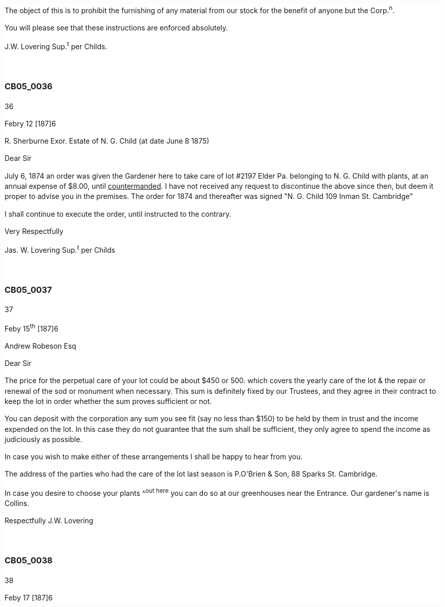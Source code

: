 <p>The object of this is to prohibit<span class='line-break'> </span>the furnishing of any material<span class='line-break'> </span>from our stock for the benefit<span class='line-break'> </span>of anyone but the Corp.<sup>n</sup>.</p>
<p>You will please see that these<span class='line-break'> </span>instructions are enforced absolutely.</p>
<p>J.W. Lovering Sup.<sup>t</sup><span class='line-break'> </span>per Childs.<span class='line-break'> </span></p>
</div>
</div>
<br />
<div id="page-1153271">
<h3><a name="page-1153271">CB05_0036</a></h3>
<div class="page-content">
<p>36</p>
<p>Febry 12  [187]6</p>
<p>R. Sherburne Exor. Estate of N. G. Child (at date June 8 1875)</p>
<p>Dear Sir</p>
<p>July 6, 1874 an order was<span class='line-break'> </span>given the Gardener here to take care of lot #2197 Elder Pa.<span class='line-break'> </span>belonging to N. G.  Child with plants, at an annual<span class='line-break'> </span>expense of $8.00, until <u>countermanded</u>. I have not <span class='line-break'> </span>received any request to discontinue the above since<span class='line-break'> </span>then, but deem it proper to advise you in the <span class='line-break'> </span>premises. The order for 1874 and thereafter was<span class='line-break'> </span>signed "N. G. Child 109 Inman St. Cambridge"</p>
<p>I shall continue to execute the order, until instructed<span class='line-break'> </span>to the contrary.</p>
<p>Very Respectfully</p>
<p>Jas. W. Lovering Sup.<sup>t</sup><span class='line-break'> </span>per Childs</p>
</div>
</div>
<br />
<div id="page-1153274">
<h3><a name="page-1153274">CB05_0037</a></h3>
<div class="page-content">
<p>37</p>
<p>Feby 15<sup>th</sup> [187]6</p>
<p>Andrew Robeson Esq</p>
<p>Dear Sir</p>
<p>The price for the perpetual care of your<span class='line-break'> </span>lot could be about $450 or 500. which covers the yearly<span class='line-break'> </span>care of the lot &amp; the repair or renewal of the sod or monument<span class='line-break'> </span>when necessary. This sum is definitely fixed by our<span class='line-break'> </span>Trustees, and they agree in their contract to keep the<span class='line-break'> </span>lot in order whether the sum proves sufficient or not.</p>
<p>You can deposit with the corporation any sum you<span class='line-break'> </span>see fit (say no less than $150) to be held by them in<span class='line-break'> </span>trust and the income expended on the lot. In this case<span class='line-break'> </span>they do not guarantee that the sum shall be sufficient,<span class='line-break'> </span>they only agree to spend the income as judiciously as possible.</p>
<p>In case you wish to make either of these arrangements<span class='line-break'> </span>I shall be happy to hear from you.</p>
<p>The address of the parties who had the care of the lot<span class='line-break'> </span>last season is P.O'Brien &amp; Son, 88 Sparks St. Cambridge.</p>
<p>In case you desire to choose your plants ^<sup>out here</sup> you can do so<span class='line-break'> </span>at our greenhouses near the Entrance. Our gardener's name<span class='line-break'> </span>is Collins.</p>
<p>Respectfully<span class='line-break'> </span>J.W. Lovering</p>
</div>
</div>
<br />
<div id="page-1153276">
<h3><a name="page-1153276">CB05_0038</a></h3>
<div class="page-content">
<p>38</p>
<p>Feby 17 [187]6</p>
